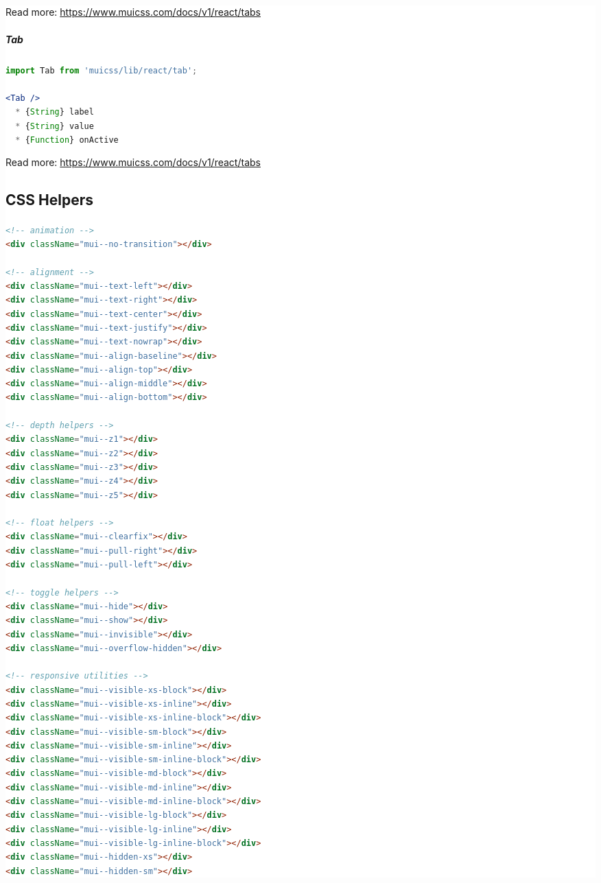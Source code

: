 Read more: https://www.muicss.com/docs/v1/react/tabs

##### Tab

```jsx
import Tab from 'muicss/lib/react/tab';

<Tab />
  * {String} label
  * {String} value
  * {Function} onActive
```

Read more: https://www.muicss.com/docs/v1/react/tabs

## CSS Helpers

```html
<!-- animation -->
<div className="mui--no-transition"></div>

<!-- alignment -->
<div className="mui--text-left"></div>
<div className="mui--text-right"></div>
<div className="mui--text-center"></div>
<div className="mui--text-justify"></div>
<div className="mui--text-nowrap"></div>
<div className="mui--align-baseline"></div>
<div className="mui--align-top"></div>
<div className="mui--align-middle"></div>
<div className="mui--align-bottom"></div>

<!-- depth helpers -->
<div className="mui--z1"></div>
<div className="mui--z2"></div>
<div className="mui--z3"></div>
<div className="mui--z4"></div>
<div className="mui--z5"></div>

<!-- float helpers -->
<div className="mui--clearfix"></div>
<div className="mui--pull-right"></div>
<div className="mui--pull-left"></div>

<!-- toggle helpers -->
<div className="mui--hide"></div>
<div className="mui--show"></div>
<div className="mui--invisible"></div>
<div className="mui--overflow-hidden"></div>

<!-- responsive utilities -->
<div className="mui--visible-xs-block"></div>
<div className="mui--visible-xs-inline"></div>
<div className="mui--visible-xs-inline-block"></div>
<div className="mui--visible-sm-block"></div>
<div className="mui--visible-sm-inline"></div>
<div className="mui--visible-sm-inline-block"></div>
<div className="mui--visible-md-block"></div>
<div className="mui--visible-md-inline"></div>
<div className="mui--visible-md-inline-block"></div>
<div className="mui--visible-lg-block"></div>
<div className="mui--visible-lg-inline"></div>
<div className="mui--visible-lg-inline-block"></div>
<div className="mui--hidden-xs"></div>
<div className="mui--hidden-sm"></div>
```